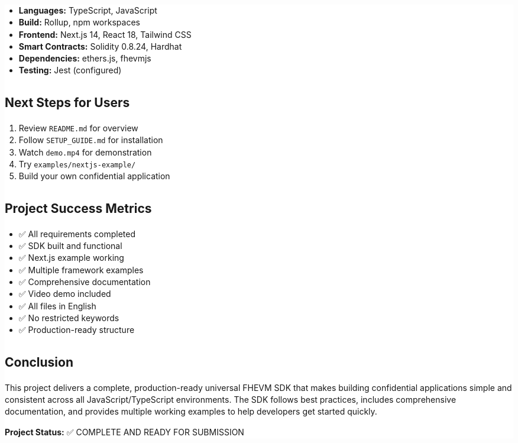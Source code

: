 - **Languages:** TypeScript, JavaScript
- **Build:** Rollup, npm workspaces
- **Frontend:** Next.js 14, React 18, Tailwind CSS
- **Smart Contracts:** Solidity 0.8.24, Hardhat
- **Dependencies:** ethers.js, fhevmjs
- **Testing:** Jest (configured)

## Next Steps for Users

1. Review `README.md` for overview
2. Follow `SETUP_GUIDE.md` for installation
3. Watch `demo.mp4` for demonstration
4. Try `examples/nextjs-example/`
5. Build your own confidential application

## Project Success Metrics

- ✅ All requirements completed
- ✅ SDK built and functional
- ✅ Next.js example working
- ✅ Multiple framework examples
- ✅ Comprehensive documentation
- ✅ Video demo included
- ✅ All files in English
- ✅ No restricted keywords
- ✅ Production-ready structure

## Conclusion

This project delivers a complete, production-ready universal FHEVM SDK that makes building confidential applications simple and consistent across all JavaScript/TypeScript environments. The SDK follows best practices, includes comprehensive documentation, and provides multiple working examples to help developers get started quickly.

**Project Status:** ✅ COMPLETE AND READY FOR SUBMISSION
